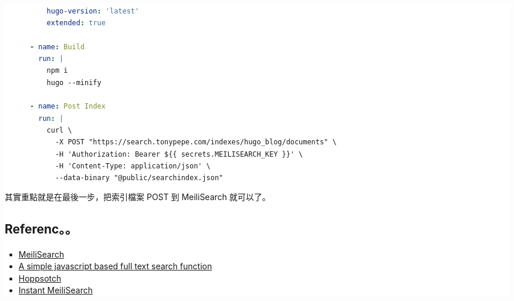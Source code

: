 ```yml
          hugo-version: 'latest'
          extended: true

      - name: Build
        run: | 
          npm i
          hugo --minify

      - name: Post Index
        run: | 
          curl \
            -X POST "https://search.tonypepe.com/indexes/hugo_blog/documents" \
            -H 'Authorization: Bearer ${{ secrets.MEILISEARCH_KEY }}' \
            -H 'Content-Type: application/json' \
            --data-binary "@public/searchindex.json"
```

其實重點就是在最後一步，把索引檔案 POST 到 MeiliSearch 就可以了。

## Referenc。。

* [MeiliSearch](https://meilisearch.com)
* [A simple javascript based full text search function](https://discourse.gohugo.io/t/a-simple-javascript-based-full-text-search-function/29119)
* [Hoppsotch](https://hoppspot.io)
* [Instant MeiliSearch](https://github.com/meilisearch/instant-meilisearch)
